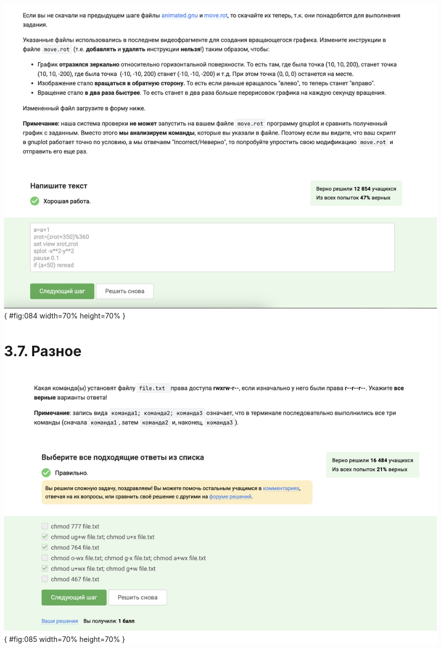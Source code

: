 ![Задание 4](image/084.jpg){ #fig:084 width=70% height=70% }

# 3.7. Разное

![Задание 1](image/085.jpg){ #fig:085 width=70% height=70% }
